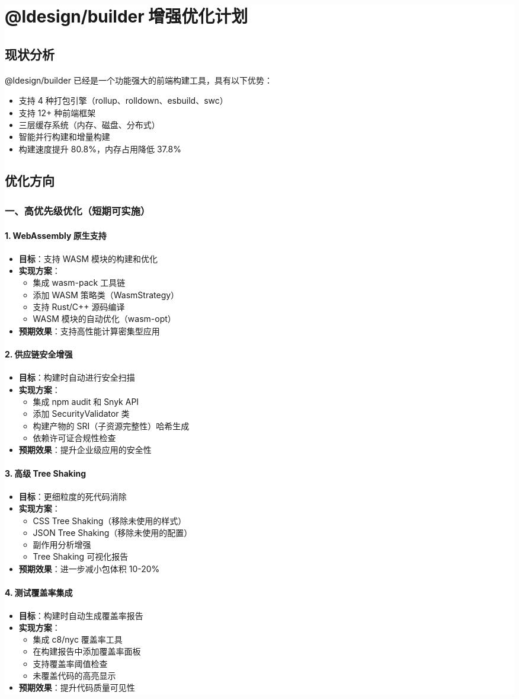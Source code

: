 
# @ldesign/builder 增强优化计划

## 现状分析

@ldesign/builder 已经是一个功能强大的前端构建工具，具有以下优势：

- 支持 4 种打包引擎（rollup、rolldown、esbuild、swc）
- 支持 12+ 种前端框架
- 三层缓存系统（内存、磁盘、分布式）
- 智能并行构建和增量构建
- 构建速度提升 80.8%，内存占用降低 37.8%

## 优化方向

### 一、高优先级优化（短期可实施）

#### 1. WebAssembly 原生支持

- **目标**：支持 WASM 模块的构建和优化
- **实现方案**：
  - 集成 wasm-pack 工具链
  - 添加 WASM 策略类（WasmStrategy）
  - 支持 Rust/C++ 源码编译
  - WASM 模块的自动优化（wasm-opt）
- **预期效果**：支持高性能计算密集型应用

#### 2. 供应链安全增强

- **目标**：构建时自动进行安全扫描
- **实现方案**：
  - 集成 npm audit 和 Snyk API
  - 添加 SecurityValidator 类
  - 构建产物的 SRI（子资源完整性）哈希生成
  - 依赖许可证合规性检查
- **预期效果**：提升企业级应用的安全性

#### 3. 高级 Tree Shaking

- **目标**：更细粒度的死代码消除
- **实现方案**：
  - CSS Tree Shaking（移除未使用的样式）
  - JSON Tree Shaking（移除未使用的配置）
  - 副作用分析增强
  - Tree Shaking 可视化报告
- **预期效果**：进一步减小包体积 10-20%

#### 4. 测试覆盖率集成

- **目标**：构建时自动生成覆盖率报告
- **实现方案**：
  - 集成 c8/nyc 覆盖率工具
  - 在构建报告中添加覆盖率面板
  - 支持覆盖率阈值检查
  - 未覆盖代码的高亮显示
- **预期效果**：提升代码质量可见性
